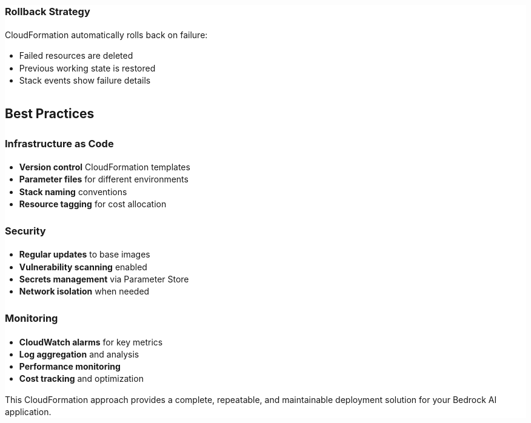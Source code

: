 ### Rollback Strategy
CloudFormation automatically rolls back on failure:
- Failed resources are deleted
- Previous working state is restored
- Stack events show failure details

## Best Practices

### Infrastructure as Code
- **Version control** CloudFormation templates
- **Parameter files** for different environments
- **Stack naming** conventions
- **Resource tagging** for cost allocation

### Security
- **Regular updates** to base images
- **Vulnerability scanning** enabled
- **Secrets management** via Parameter Store
- **Network isolation** when needed

### Monitoring
- **CloudWatch alarms** for key metrics
- **Log aggregation** and analysis
- **Performance monitoring**
- **Cost tracking** and optimization

This CloudFormation approach provides a complete, repeatable, and maintainable deployment solution for your Bedrock AI application.